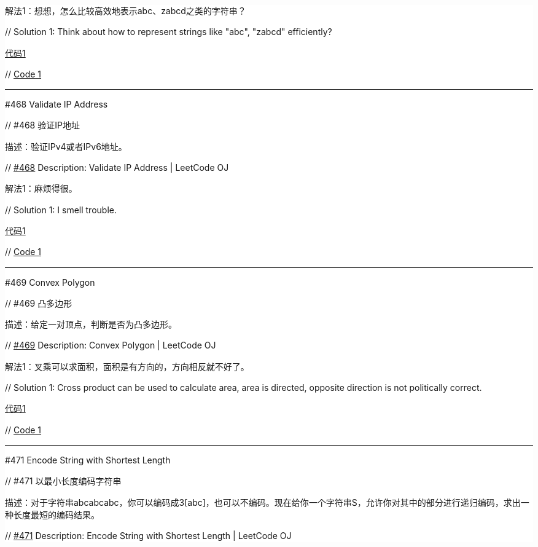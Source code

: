 解法1：想想，怎么比较高效地表示abc、zabcd之类的字符串？

// Solution 1: Think about how to represent strings like "abc", "zabcd" efficiently?

[代码1](https://github.com/zhuli19901106/leetcode-zhuli/blob/master/algorithms/0001-0500/0467_unique-substrings-in-wraparound-string_1_AC.cpp)

// [Code 1](https://github.com/zhuli19901106/leetcode-zhuli/blob/master/algorithms/0001-0500/0467_unique-substrings-in-wraparound-string_1_AC.cpp)

<hr>

#468 Validate IP Address

// #468 验证IP地址

描述：验证IPv4或者IPv6地址。

// [#468](https://leetcode.com/problems/validate-ip-address/) Description: Validate IP Address | LeetCode OJ

解法1：麻烦得很。

// Solution 1: I smell trouble.

[代码1](https://github.com/zhuli19901106/leetcode-zhuli/blob/master/algorithms/0001-0500/0468_validate-ip-address_1_AC.cpp)

// [Code 1](https://github.com/zhuli19901106/leetcode-zhuli/blob/master/algorithms/0001-0500/0468_validate-ip-address_1_AC.cpp)

<hr>

#469 Convex Polygon

// #469 凸多边形

描述：给定一对顶点，判断是否为凸多边形。

// [#469](https://leetcode.com/problems/convex-polygon/) Description: Convex Polygon | LeetCode OJ

解法1：叉乘可以求面积，面积是有方向的，方向相反就不好了。

// Solution 1: Cross product can be used to calculate area, area is directed, opposite direction is not politically correct.

[代码1](https://github.com/zhuli19901106/leetcode-zhuli/blob/master/algorithms/0001-0500/0469_convex-polygon_1_AC.cpp)

// [Code 1](https://github.com/zhuli19901106/leetcode-zhuli/blob/master/algorithms/0001-0500/0469_convex-polygon_1_AC.cpp)

<hr>

#471 Encode String with Shortest Length

// #471 以最小长度编码字符串

描述：对于字符串abcabcabc，你可以编码成3[abc]，也可以不编码。现在给你一个字符串S，允许你对其中的部分进行递归编码，求出一种长度最短的编码结果。

// [#471](https://leetcode.com/problems/encode-string-with-shortest-length/) Description: Encode String with Shortest Length | LeetCode OJ
